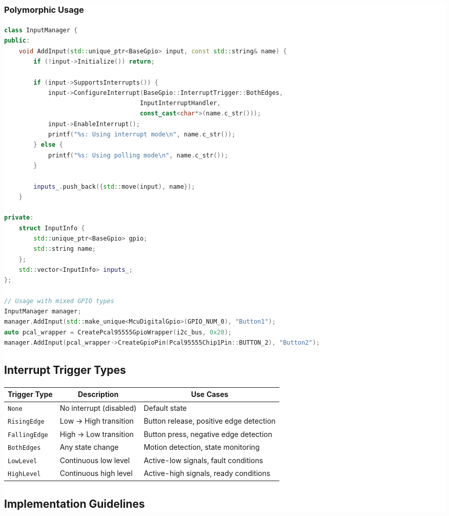 ### Polymorphic Usage
```cpp
class InputManager {
public:
    void AddInput(std::unique_ptr<BaseGpio> input, const std::string& name) {
        if (!input->Initialize()) return;
        
        if (input->SupportsInterrupts()) {
            input->ConfigureInterrupt(BaseGpio::InterruptTrigger::BothEdges,
                                     InputInterruptHandler, 
                                     const_cast<char*>(name.c_str()));
            input->EnableInterrupt();
            printf("%s: Using interrupt mode\n", name.c_str());
        } else {
            printf("%s: Using polling mode\n", name.c_str());
        }
        
        inputs_.push_back({std::move(input), name});
    }

private:
    struct InputInfo {
        std::unique_ptr<BaseGpio> gpio;
        std::string name;
    };
    std::vector<InputInfo> inputs_;
};

// Usage with mixed GPIO types
InputManager manager;
manager.AddInput(std::make_unique<McuDigitalGpio>(GPIO_NUM_0), "Button1");
auto pcal_wrapper = CreatePcal95555GpioWrapper(i2c_bus, 0x20);
manager.AddInput(pcal_wrapper->CreateGpioPin(Pcal95555Chip1Pin::BUTTON_2), "Button2");
```

## Interrupt Trigger Types

| Trigger Type | Description | Use Cases |
|--------------|-------------|-----------|
| `None` | No interrupt (disabled) | Default state |
| `RisingEdge` | Low → High transition | Button release, positive edge detection |
| `FallingEdge` | High → Low transition | Button press, negative edge detection |
| `BothEdges` | Any state change | Motion detection, state monitoring |
| `LowLevel` | Continuous low level | Active-low signals, fault conditions |
| `HighLevel` | Continuous high level | Active-high signals, ready conditions |

## Implementation Guidelines
